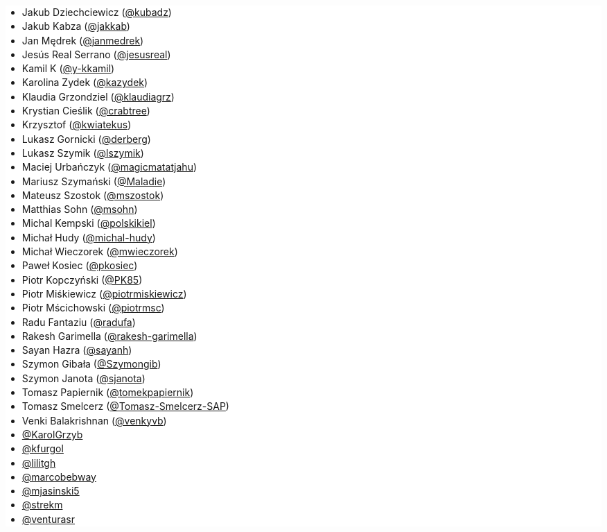 - Jakub Dziechciewicz ([@kubadz](https://github.com/kubadz))
- Jakub Kabza ([@jakkab](https://github.com/jakkab))
- Jan Mędrek ([@janmedrek](https://github.com/janmedrek))
- Jesús Real Serrano ([@jesusreal](https://github.com/jesusreal))
- Kamil K ([@y-kkamil](https://github.com/y-kkamil))
- Karolina Zydek ([@kazydek](https://github.com/kazydek))
- Klaudia Grzondziel ([@klaudiagrz](https://github.com/klaudiagrz))
- Krystian Cieślik ([@crabtree](https://github.com/crabtree))
- Krzysztof ([@kwiatekus](https://github.com/kwiatekus))
- Lukasz Gornicki ([@derberg](https://github.com/derberg))
- Lukasz Szymik ([@lszymik](https://github.com/lszymik))
- Maciej Urbańczyk ([@magicmatatjahu](https://github.com/magicmatatjahu))
- Mariusz Szymański ([@Maladie](https://github.com/Maladie))
- Mateusz Szostok ([@mszostok](https://github.com/mszostok))
- Matthias Sohn ([@msohn](https://github.com/msohn))
- Michal Kempski ([@polskikiel](https://github.com/polskikiel))
- Michał Hudy ([@michal-hudy](https://github.com/michal-hudy))
- Michał Wieczorek ([@mwieczorek](https://github.com/mwieczorek))
- Paweł Kosiec ([@pkosiec](https://github.com/pkosiec))
- Piotr Kopczyński ([@PK85](https://github.com/PK85))
- Piotr Miśkiewicz ([@piotrmiskiewicz](https://github.com/piotrmiskiewicz))
- Piotr Mścichowski ([@piotrmsc](https://github.com/piotrmsc))
- Radu Fantaziu ([@radufa](https://github.com/radufa))
- Rakesh Garimella ([@rakesh-garimella](https://github.com/rakesh-garimella))
- Sayan Hazra ([@sayanh](https://github.com/sayanh))
- Szymon Gibała ([@Szymongib](https://github.com/Szymongib))
- Szymon Janota ([@sjanota](https://github.com/sjanota))
- Tomasz Papiernik ([@tomekpapiernik](https://github.com/tomekpapiernik))
- Tomasz Smelcerz ([@Tomasz-Smelcerz-SAP](https://github.com/Tomasz-Smelcerz-SAP))
- Venki Balakrishnan ([@venkyvb](https://github.com/venkyvb))
- [@KarolGrzyb](https://github.com/KarolGrzyb)
- [@kfurgol](https://github.com/kfurgol)
- [@lilitgh](https://github.com/lilitgh)
- [@marcobebway](https://github.com/marcobebway)
- [@mjasinski5](https://github.com/mjasinski5)
- [@strekm](https://github.com/strekm)
- [@venturasr](https://github.com/venturasr)
